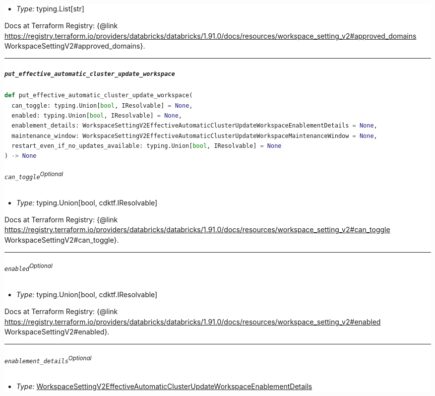 - *Type:* typing.List[str]

Docs at Terraform Registry: {@link https://registry.terraform.io/providers/databricks/databricks/1.91.0/docs/resources/workspace_setting_v2#approved_domains WorkspaceSettingV2#approved_domains}.

---

##### `put_effective_automatic_cluster_update_workspace` <a name="put_effective_automatic_cluster_update_workspace" id="@cdktf/provider-databricks.workspaceSettingV2.WorkspaceSettingV2.putEffectiveAutomaticClusterUpdateWorkspace"></a>

```python
def put_effective_automatic_cluster_update_workspace(
  can_toggle: typing.Union[bool, IResolvable] = None,
  enabled: typing.Union[bool, IResolvable] = None,
  enablement_details: WorkspaceSettingV2EffectiveAutomaticClusterUpdateWorkspaceEnablementDetails = None,
  maintenance_window: WorkspaceSettingV2EffectiveAutomaticClusterUpdateWorkspaceMaintenanceWindow = None,
  restart_even_if_no_updates_available: typing.Union[bool, IResolvable] = None
) -> None
```

###### `can_toggle`<sup>Optional</sup> <a name="can_toggle" id="@cdktf/provider-databricks.workspaceSettingV2.WorkspaceSettingV2.putEffectiveAutomaticClusterUpdateWorkspace.parameter.canToggle"></a>

- *Type:* typing.Union[bool, cdktf.IResolvable]

Docs at Terraform Registry: {@link https://registry.terraform.io/providers/databricks/databricks/1.91.0/docs/resources/workspace_setting_v2#can_toggle WorkspaceSettingV2#can_toggle}.

---

###### `enabled`<sup>Optional</sup> <a name="enabled" id="@cdktf/provider-databricks.workspaceSettingV2.WorkspaceSettingV2.putEffectiveAutomaticClusterUpdateWorkspace.parameter.enabled"></a>

- *Type:* typing.Union[bool, cdktf.IResolvable]

Docs at Terraform Registry: {@link https://registry.terraform.io/providers/databricks/databricks/1.91.0/docs/resources/workspace_setting_v2#enabled WorkspaceSettingV2#enabled}.

---

###### `enablement_details`<sup>Optional</sup> <a name="enablement_details" id="@cdktf/provider-databricks.workspaceSettingV2.WorkspaceSettingV2.putEffectiveAutomaticClusterUpdateWorkspace.parameter.enablementDetails"></a>

- *Type:* <a href="#@cdktf/provider-databricks.workspaceSettingV2.WorkspaceSettingV2EffectiveAutomaticClusterUpdateWorkspaceEnablementDetails">WorkspaceSettingV2EffectiveAutomaticClusterUpdateWorkspaceEnablementDetails</a>

